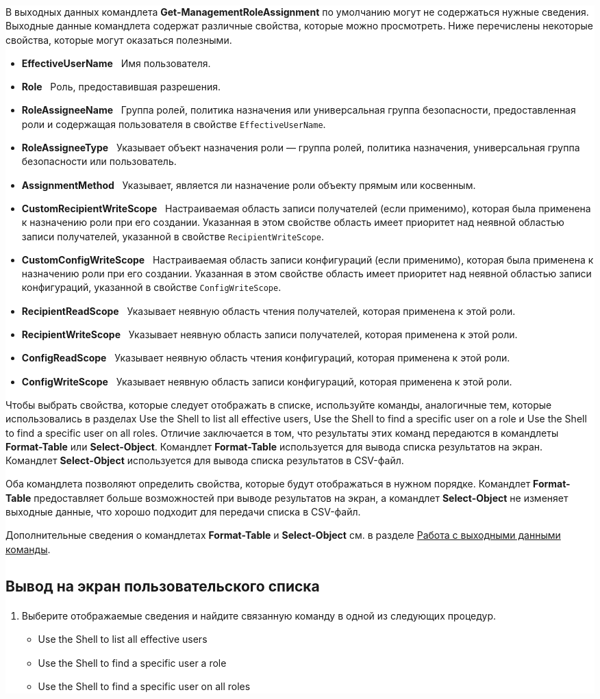 В выходных данных командлета **Get-ManagementRoleAssignment** по умолчанию могут не содержаться нужные сведения. Выходные данные командлета содержат различные свойства, которые можно просмотреть. Ниже перечислены некоторые свойства, которые могут оказаться полезными.

  - **EffectiveUserName**   Имя пользователя.

  - **Role**   Роль, предоставившая разрешения.

  - **RoleAssigneeName**   Группа ролей, политика назначения или универсальная группа безопасности, предоставленная роли и содержащая пользователя в свойстве `EffectiveUserName`.

  - **RoleAssigneeType**   Указывает объект назначения роли — группа ролей, политика назначения, универсальная группа безопасности или пользователь.

  - **AssignmentMethod**   Указывает, является ли назначение роли объекту прямым или косвенным.

  - **CustomRecipientWriteScope**   Настраиваемая область записи получателей (если применимо), которая была применена к назначению роли при его создании. Указанная в этом свойстве область имеет приоритет над неявной областью записи получателей, указанной в свойстве `RecipientWriteScope`.

  - **CustomConfigWriteScope**   Настраиваемая область записи конфигураций (если применимо), которая была применена к назначению роли при его создании. Указанная в этом свойстве область имеет приоритет над неявной областью записи конфигураций, указанной в свойстве `ConfigWriteScope`.

  - **RecipientReadScope**   Указывает неявную область чтения получателей, которая применена к этой роли.

  - **RecipientWriteScope**   Указывает неявную область записи получателей, которая применена к этой роли.

  - **ConfigReadScope**   Указывает неявную область чтения конфигураций, которая применена к этой роли.

  - **ConfigWriteScope**   Указывает неявную область записи конфигураций, которая применена к этой роли.

Чтобы выбрать свойства, которые следует отображать в списке, используйте команды, аналогичные тем, которые использовались в разделах Use the Shell to list all effective users, Use the Shell to find a specific user on a role и Use the Shell to find a specific user on all roles. Отличие заключается в том, что результаты этих команд передаются в командлеты **Format-Table** или **Select-Object**. Командлет **Format-Table** используется для вывода списка результатов на экран. Командлет **Select-Object** используется для вывода списка результатов в CSV-файл.

Оба командлета позволяют определить свойства, которые будут отображаться в нужном порядке. Командлет **Format-Table** предоставляет больше возможностей при выводе результатов на экран, а командлет **Select-Object** не изменяет выходные данные, что хорошо подходит для передачи списка в CSV-файл.

Дополнительные сведения о командлетах **Format-Table** и **Select-Object** см. в разделе [Работа с выходными данными команды](working-with-command-output-exchange-2013-help.md).

## Вывод на экран пользовательского списка

1.  Выберите отображаемые сведения и найдите связанную команду в одной из следующих процедур.
    
      - Use the Shell to list all effective users
    
      - Use the Shell to find a specific user a role
    
      - Use the Shell to find a specific user on all roles
